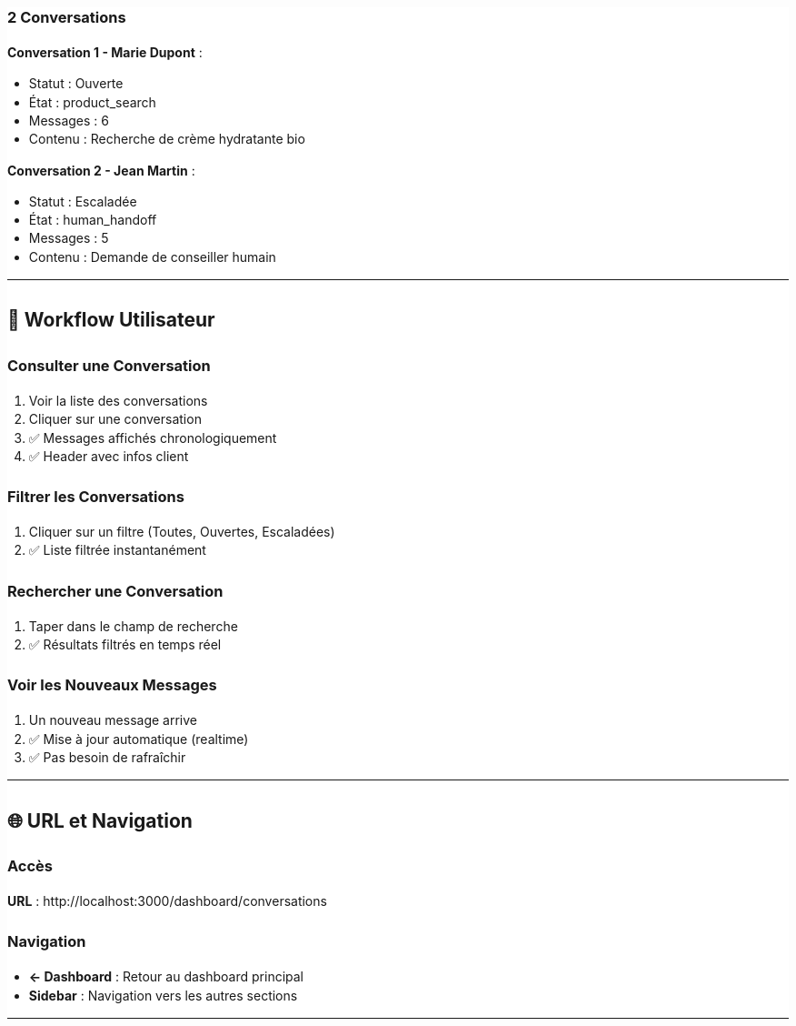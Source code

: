 ### 2 Conversations

**Conversation 1 - Marie Dupont** :
- Statut : Ouverte
- État : product_search
- Messages : 6
- Contenu : Recherche de crème hydratante bio

**Conversation 2 - Jean Martin** :
- Statut : Escaladée
- État : human_handoff
- Messages : 5
- Contenu : Demande de conseiller humain

---

## 🔄 Workflow Utilisateur

### Consulter une Conversation

1. Voir la liste des conversations
2. Cliquer sur une conversation
3. ✅ Messages affichés chronologiquement
4. ✅ Header avec infos client

### Filtrer les Conversations

1. Cliquer sur un filtre (Toutes, Ouvertes, Escaladées)
2. ✅ Liste filtrée instantanément

### Rechercher une Conversation

1. Taper dans le champ de recherche
2. ✅ Résultats filtrés en temps réel

### Voir les Nouveaux Messages

1. Un nouveau message arrive
2. ✅ Mise à jour automatique (realtime)
3. ✅ Pas besoin de rafraîchir

---

## 🌐 URL et Navigation

### Accès

**URL** : http://localhost:3000/dashboard/conversations

### Navigation

- **← Dashboard** : Retour au dashboard principal
- **Sidebar** : Navigation vers les autres sections

---